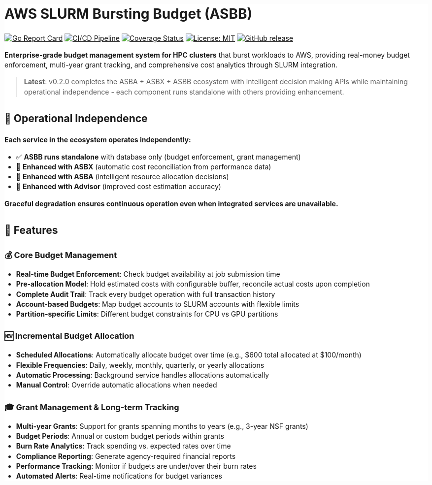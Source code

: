 # AWS SLURM Bursting Budget (ASBB)

[![Go Report Card](https://goreportcard.com/badge/github.com/scttfrdmn/aws-slurm-burst-budget)](https://goreportcard.com/report/github.com/scttfrdmn/aws-slurm-burst-budget)
[![CI/CD Pipeline](https://github.com/scttfrdmn/aws-slurm-burst-budget/actions/workflows/ci.yml/badge.svg)](https://github.com/scttfrdmn/aws-slurm-burst-budget/actions/workflows/ci.yml)
[![Coverage Status](https://codecov.io/gh/scttfrdmn/aws-slurm-burst-budget/branch/main/graph/badge.svg)](https://codecov.io/gh/scttfrdmn/aws-slurm-burst-budget)
[![License: MIT](https://img.shields.io/badge/License-MIT-yellow.svg)](https://opensource.org/licenses/MIT)
[![GitHub release](https://img.shields.io/github/v/release/scttfrdmn/aws-slurm-burst-budget)](https://github.com/scttfrdmn/aws-slurm-burst-budget/releases)

**Enterprise-grade budget management system for HPC clusters** that burst workloads to AWS, providing real-money budget enforcement, multi-year grant tracking, and comprehensive cost analytics through SLURM integration.

> **Latest**: v0.2.0 completes the ASBA + ASBX + ASBB ecosystem with intelligent decision making APIs while maintaining operational independence - each component runs standalone with others providing enhancement.

## 🔧 **Operational Independence**

**Each service in the ecosystem operates independently:**
- ✅ **ASBB runs standalone** with database only (budget enforcement, grant management)
- 🔗 **Enhanced with ASBX** (automatic cost reconciliation from performance data)
- 🔗 **Enhanced with ASBA** (intelligent resource allocation decisions)
- 🔗 **Enhanced with Advisor** (improved cost estimation accuracy)

**Graceful degradation ensures continuous operation even when integrated services are unavailable.**

## 🌟 Features

### 💰 Core Budget Management
- **Real-time Budget Enforcement**: Check budget availability at job submission time
- **Pre-allocation Model**: Hold estimated costs with configurable buffer, reconcile actual costs upon completion
- **Complete Audit Trail**: Track every budget operation with full transaction history
- **Account-based Budgets**: Map budget accounts to SLURM accounts with flexible limits
- **Partition-specific Limits**: Different budget constraints for CPU vs GPU partitions

### 🆕 Incremental Budget Allocation
- **Scheduled Allocations**: Automatically allocate budget over time (e.g., $600 total allocated at $100/month)
- **Flexible Frequencies**: Daily, weekly, monthly, quarterly, or yearly allocations
- **Automatic Processing**: Background service handles allocations automatically
- **Manual Control**: Override automatic allocations when needed

### 🎓 Grant Management & Long-term Tracking
- **Multi-year Grants**: Support for grants spanning months to years (e.g., 3-year NSF grants)
- **Budget Periods**: Annual or custom budget periods within grants
- **Burn Rate Analytics**: Track spending vs. expected rates over time
- **Compliance Reporting**: Generate agency-required financial reports
- **Performance Tracking**: Monitor if budgets are under/over their burn rates
- **Automated Alerts**: Real-time notifications for budget variances
